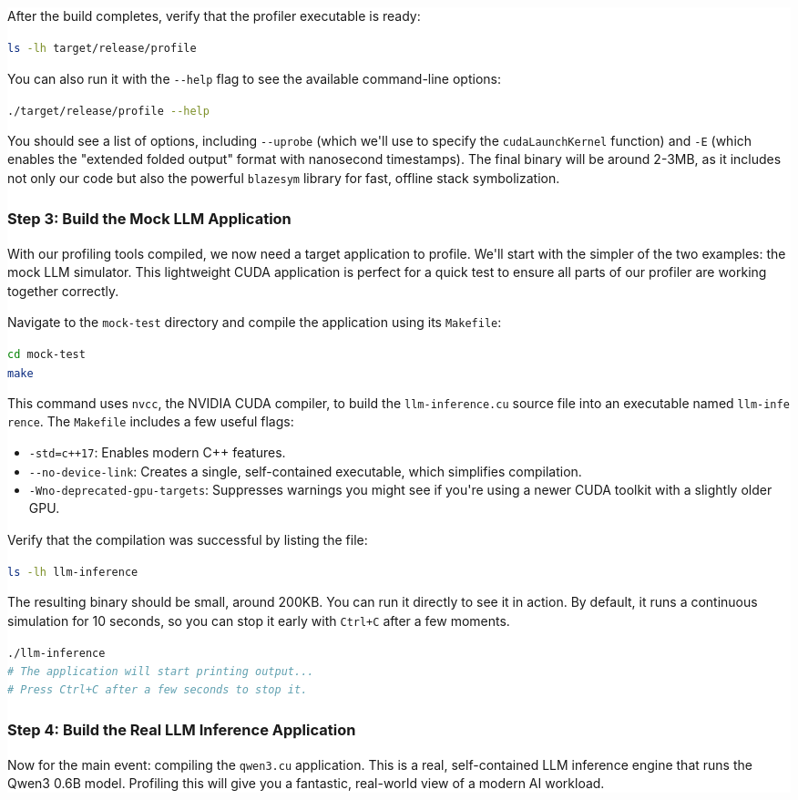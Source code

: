 After the build completes, verify that the profiler executable is ready:

```bash
ls -lh target/release/profile
```

You can also run it with the `--help` flag to see the available command-line options:

```bash
./target/release/profile --help
```

You should see a list of options, including `--uprobe` (which we'll use to specify the `cudaLaunchKernel` function) and `-E` (which enables the "extended folded output" format with nanosecond timestamps). The final binary will be around 2-3MB, as it includes not only our code but also the powerful `blazesym` library for fast, offline stack symbolization.

### Step 3: Build the Mock LLM Application

With our profiling tools compiled, we now need a target application to profile. We'll start with the simpler of the two examples: the mock LLM simulator. This lightweight CUDA application is perfect for a quick test to ensure all parts of our profiler are working together correctly.

Navigate to the `mock-test` directory and compile the application using its `Makefile`:

```bash
cd mock-test
make
```

This command uses `nvcc`, the NVIDIA CUDA compiler, to build the `llm-inference.cu` source file into an executable named `llm-inference`. The `Makefile` includes a few useful flags:
- `-std=c++17`: Enables modern C++ features.
- `--no-device-link`: Creates a single, self-contained executable, which simplifies compilation.
- `-Wno-deprecated-gpu-targets`: Suppresses warnings you might see if you're using a newer CUDA toolkit with a slightly older GPU.

Verify that the compilation was successful by listing the file:

```bash
ls -lh llm-inference
```

The resulting binary should be small, around 200KB. You can run it directly to see it in action. By default, it runs a continuous simulation for 10 seconds, so you can stop it early with `Ctrl+C` after a few moments.

```bash
./llm-inference
# The application will start printing output...
# Press Ctrl+C after a few seconds to stop it.
```

### Step 4: Build the Real LLM Inference Application

Now for the main event: compiling the `qwen3.cu` application. This is a real, self-contained LLM inference engine that runs the Qwen3 0.6B model. Profiling this will give you a fantastic, real-world view of a modern AI workload.

